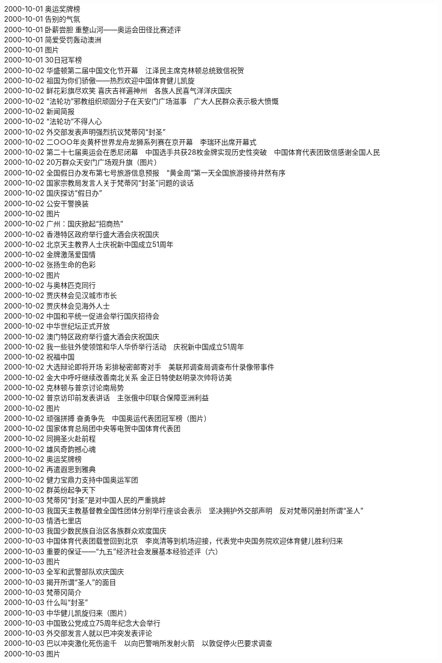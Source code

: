2000-10-01 奥运奖牌榜  
2000-10-01 告别的气氛  
2000-10-01 卧薪尝胆  重整山河——奥运会田径比赛述评  
2000-10-01 简爱受罚轰动澳洲  
2000-10-01 图片  
2000-10-01 30日冠军榜  
2000-10-02 华盛顿第二届中国文化节开幕　江泽民主席克林顿总统致信祝贺  
2000-10-02 祖国为你们骄傲——热烈欢迎中国体育健儿凯旋  
2000-10-02 鲜花彩旗尽欢笑  喜庆吉祥遍神州　各族人民喜气洋洋庆国庆  
2000-10-02 “法轮功”邪教组织顽固分子在天安门广场滋事　广大人民群众表示极大愤慨  
2000-10-02 新闻简报  
2000-10-02 “法轮功”不得人心  
2000-10-02 外交部发表声明强烈抗议梵蒂冈“封圣”  
2000-10-02 二○○○年炎黄杯世界龙舟龙狮系列赛在京开幕　李瑞环出席开幕式  
2000-10-02 第二十七届奥运会在悉尼闭幕　中国选手共获28枚金牌实现历史性突破　中国体育代表团致信感谢全国人民  
2000-10-02 20万群众天安门广场观升旗（图片）  
2000-10-02 全国假日办发布第七号旅游信息预报　“黄金周”第一天全国旅游接待井然有序  
2000-10-02 国家宗教局发言人关于梵蒂冈“封圣”问题的谈话  
2000-10-02 国庆探访“假日办”  
2000-10-02 公安干警换装  
2000-10-02 图片  
2000-10-02 广州：国庆掀起“招商热”  
2000-10-02 香港特区政府举行盛大酒会庆祝国庆  
2000-10-02 北京天主教界人士庆祝新中国成立51周年  
2000-10-02 金牌激荡爱国情  
2000-10-02 张扬生命的色彩  
2000-10-02 图片  
2000-10-02 与奥林匹克同行  
2000-10-02 贾庆林会见汉城市市长  
2000-10-02 贾庆林会见海外人士  
2000-10-02 中国和平统一促进会举行国庆招待会  
2000-10-02 中华世纪坛正式开放  
2000-10-02 澳门特区政府举行盛大酒会庆祝国庆  
2000-10-02 我一些驻外使领馆和华人华侨举行活动　庆祝新中国成立51周年  
2000-10-02 祝福中国  
2000-10-02 大选辩论即将开场  彩排秘密邮寄对手　美联邦调查局调查布什录像带事件  
2000-10-02 金大中呼吁继续改善南北关系  金正日特使赵明录次帅将访美  
2000-10-02 克林顿与普京讨论南局势  
2000-10-02 普京访印前发表讲话　主张俄中印联合保障亚洲利益  
2000-10-02 图片  
2000-10-02 顽强拼搏  奋勇争先　中国奥运代表团冠军榜（图片）  
2000-10-02 国家体育总局团中央等电贺中国体育代表团  
2000-10-02 同拥圣火赴前程  
2000-10-02 雄风奇韵撼心魂  
2000-10-02 奥运奖牌榜  
2000-10-02 再遣遐思到雅典  
2000-10-02 健力宝鼎力支持中国奥运军团  
2000-10-02 群英纷起争天下  
2000-10-03 梵蒂冈“封圣”是对中国人民的严重挑衅  
2000-10-03 我国天主教基督教全国性团体分别举行座谈会表示　坚决拥护外交部声明　反对梵蒂冈册封所谓“圣人”  
2000-10-03 情洒七里店  
2000-10-03 我国少数民族自治区各族群众欢度国庆  
2000-10-03 中国体育代表团载誉回到北京　李岚清等到机场迎接，代表党中央国务院欢迎体育健儿胜利归来  
2000-10-03 重要的保证——“九五”经济社会发展基本经验述评（六）  
2000-10-03 图片  
2000-10-03 全军和武警部队欢庆国庆  
2000-10-03 揭开所谓“圣人”的面目  
2000-10-03 梵蒂冈简介  
2000-10-03 什么叫“封圣”  
2000-10-03 中华健儿凯旋归来（图片）  
2000-10-03 中国致公党成立75周年纪念大会举行  
2000-10-03 外交部发言人就以巴冲突发表评论  
2000-10-03 巴以冲突激化死伤逾千　以向巴警哨所发射火箭　以敦促停火巴要求调查  
2000-10-03 图片  
